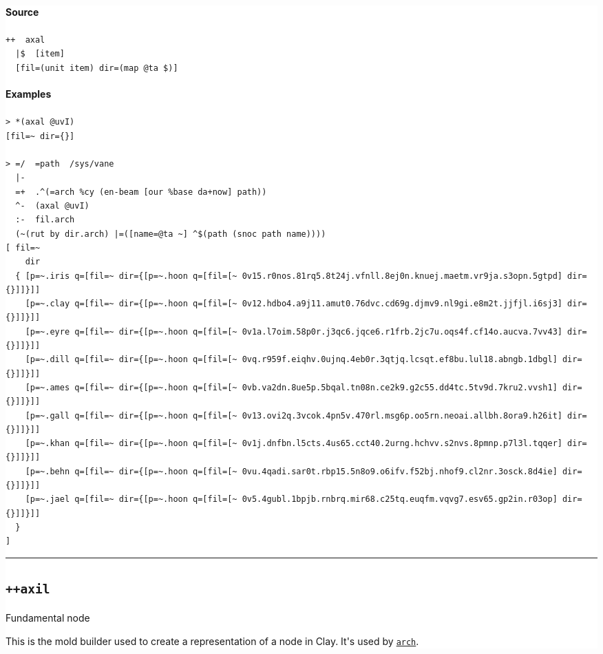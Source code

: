 #### Source

```hoon
++  axal
  |$  [item]
  [fil=(unit item) dir=(map @ta $)]
```

#### Examples

```
> *(axal @uvI)
[fil=~ dir={}]

> =/  =path  /sys/vane
  |-
  =+  .^(=arch %cy (en-beam [our %base da+now] path))
  ^-  (axal @uvI)
  :-  fil.arch
  (~(rut by dir.arch) |=([name=@ta ~] ^$(path (snoc path name))))
[ fil=~
    dir
  { [p=~.iris q=[fil=~ dir={[p=~.hoon q=[fil=[~ 0v15.r0nos.81rq5.8t24j.vfnll.8ej0n.knuej.maetm.vr9ja.s3opn.5gtpd] dir={}]]}]]
    [p=~.clay q=[fil=~ dir={[p=~.hoon q=[fil=[~ 0v12.hdbo4.a9j11.amut0.76dvc.cd69g.djmv9.nl9gi.e8m2t.jjfjl.i6sj3] dir={}]]}]]
    [p=~.eyre q=[fil=~ dir={[p=~.hoon q=[fil=[~ 0v1a.l7oim.58p0r.j3qc6.jqce6.r1frb.2jc7u.oqs4f.cf14o.aucva.7vv43] dir={}]]}]]
    [p=~.dill q=[fil=~ dir={[p=~.hoon q=[fil=[~ 0vq.r959f.eiqhv.0ujnq.4eb0r.3qtjq.lcsqt.ef8bu.lul18.abngb.1dbgl] dir={}]]}]]
    [p=~.ames q=[fil=~ dir={[p=~.hoon q=[fil=[~ 0vb.va2dn.8ue5p.5bqal.tn08n.ce2k9.g2c55.dd4tc.5tv9d.7kru2.vvsh1] dir={}]]}]]
    [p=~.gall q=[fil=~ dir={[p=~.hoon q=[fil=[~ 0v13.ovi2q.3vcok.4pn5v.470rl.msg6p.oo5rn.neoai.allbh.8ora9.h26it] dir={}]]}]]
    [p=~.khan q=[fil=~ dir={[p=~.hoon q=[fil=[~ 0v1j.dnfbn.l5cts.4us65.cct40.2urng.hchvv.s2nvs.8pmnp.p7l3l.tqqer] dir={}]]}]]
    [p=~.behn q=[fil=~ dir={[p=~.hoon q=[fil=[~ 0vu.4qadi.sar0t.rbp15.5n8o9.o6ifv.f52bj.nhof9.cl2nr.3osck.8d4ie] dir={}]]}]]
    [p=~.jael q=[fil=~ dir={[p=~.hoon q=[fil=[~ 0v5.4gubl.1bpjb.rnbrq.mir68.c25tq.euqfm.vqvg7.esv65.gp2in.r03op] dir={}]]}]]
  }
]
```

---

## `++axil`

Fundamental node

This is the mold builder used to create a representation of a node in Clay. It's
used by [`arch`](#arch).
